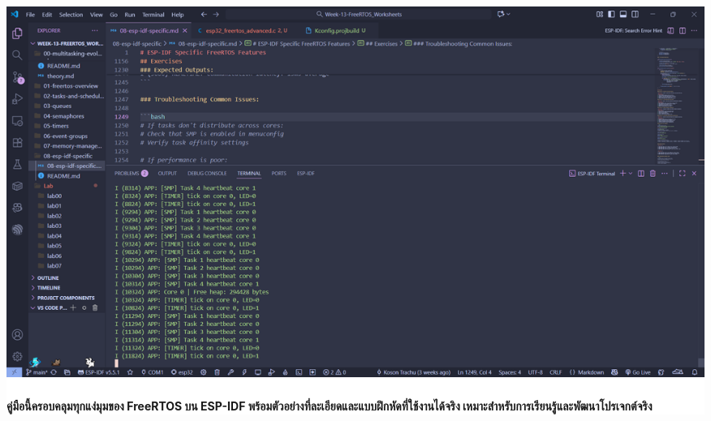 ![ผลการทดลอง](image.png)
---
**คู่มือนี้ครอบคลุมทุกแง่มุมของ FreeRTOS บน ESP-IDF พร้อมตัวอย่างที่ละเอียดและแบบฝึกหัดที่ใช้งานได้จริง เหมาะสำหรับการเรียนรู้และพัฒนาโปรเจกต์จริง**